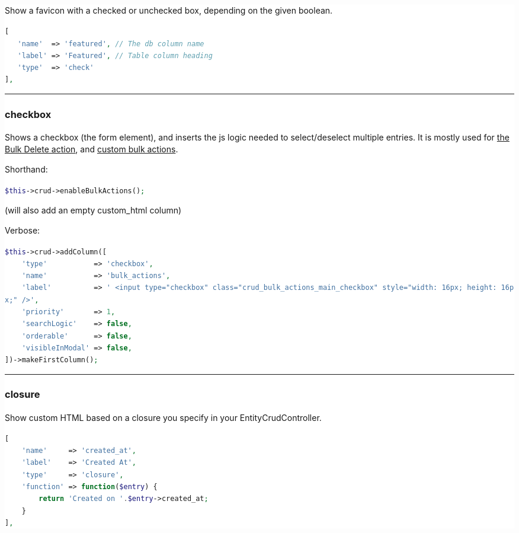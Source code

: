Show a favicon with a checked or unchecked box, depending on the given boolean.
```php
[
   'name'  => 'featured', // The db column name
   'label' => 'Featured', // Table column heading
   'type'  => 'check'
],
```

<hr>

<a name="checkbox"></a>
### checkbox

Shows a checkbox (the form element), and inserts the js logic needed to select/deselect multiple entries. It is mostly used for [the Bulk Delete action](/docs/{{version}}/crud-operation-delete#delete-multiple-items-bulk-delete), and [custom bulk actions](/docs/{{version}}/crud-operations#creating-a-new-operation-with-a-bulk-action-no-interface).

Shorthand:
```php
$this->crud->enableBulkActions();
```
(will also add an empty custom_html column)

Verbose:
```php
$this->crud->addColumn([
    'type'           => 'checkbox',
    'name'           => 'bulk_actions',
    'label'          => ' <input type="checkbox" class="crud_bulk_actions_main_checkbox" style="width: 16px; height: 16px;" />',
    'priority'       => 1,
    'searchLogic'    => false,
    'orderable'      => false,
    'visibleInModal' => false,
])->makeFirstColumn();
```

<hr>

<a name="closure"></a>
### closure

Show custom HTML based on a closure you specify in your EntityCrudController.

```php
[
    'name'     => 'created_at',
    'label'    => 'Created At',
    'type'     => 'closure',
    'function' => function($entry) {
        return 'Created on '.$entry->created_at;
    }
],
```
